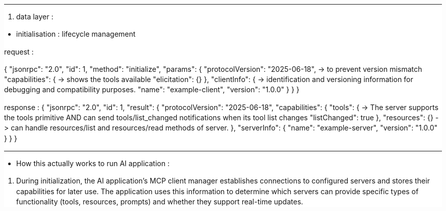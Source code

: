 ---------------------------------------------------

1. data layer : 

- initialisation : lifecycle management 

request : 

{
  "jsonrpc": "2.0",
  "id": 1,
  "method": "initialize",
  "params": {
    "protocolVersion": "2025-06-18", -> to prevent version mismatch
    "capabilities": { -> shows the tools available
      "elicitation": {}
    },
    "clientInfo": { -> identification and versioning information for debugging and compatibility purposes.
      "name": "example-client",
      "version": "1.0.0"
    }
  }
}

response : 
{
  "jsonrpc": "2.0",
  "id": 1,
  "result": {
    "protocolVersion": "2025-06-18",
    "capabilities": {
      "tools": {           -> The server supports the tools primitive AND can send tools/list_changed notifications when its tool list changes 
        "listChanged": true
      },
      "resources": {}       -> can handle resources/list and resources/read methods of server.
    },
    "serverInfo": {
      "name": "example-server",
      "version": "1.0.0"
    }
  }
}


-------------------------------------------------

- How this actually works to run AI application : 

1. During initialization, the AI application’s MCP client manager establishes connections to configured servers and stores their capabilities for later use. The application uses this information to determine which servers can provide specific types of functionality (tools, resources, prompts) and whether they support real-time updates.
